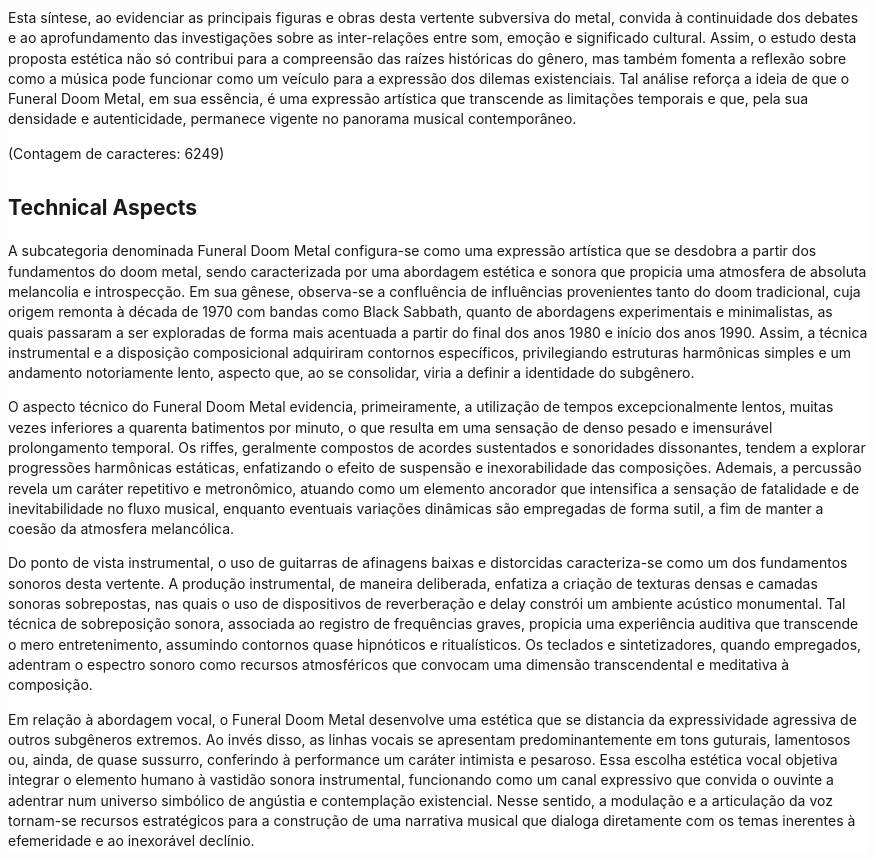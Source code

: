 Esta síntese, ao evidenciar as principais figuras e obras desta vertente subversiva do metal,
convida à continuidade dos debates e ao aprofundamento das investigações sobre as inter-relações
entre som, emoção e significado cultural. Assim, o estudo desta proposta estética não só contribui
para a compreensão das raízes históricas do gênero, mas também fomenta a reflexão sobre como a
música pode funcionar como um veículo para a expressão dos dilemas existenciais. Tal análise reforça
a ideia de que o Funeral Doom Metal, em sua essência, é uma expressão artística que transcende as
limitações temporais e que, pela sua densidade e autenticidade, permanece vigente no panorama
musical contemporâneo.

(Contagem de caracteres: 6249)

## Technical Aspects

A subcategoria denominada Funeral Doom Metal configura-se como uma expressão artística que se
desdobra a partir dos fundamentos do doom metal, sendo caracterizada por uma abordagem estética e
sonora que propicia uma atmosfera de absoluta melancolia e introspecção. Em sua gênese, observa-se a
confluência de influências provenientes tanto do doom tradicional, cuja origem remonta à década de
1970 com bandas como Black Sabbath, quanto de abordagens experimentais e minimalistas, as quais
passaram a ser exploradas de forma mais acentuada a partir do final dos anos 1980 e início dos
anos 1990. Assim, a técnica instrumental e a disposição composicional adquiriram contornos
específicos, privilegiando estruturas harmônicas simples e um andamento notoriamente lento, aspecto
que, ao se consolidar, viria a definir a identidade do subgênero.

O aspecto técnico do Funeral Doom Metal evidencia, primeiramente, a utilização de tempos
excepcionalmente lentos, muitas vezes inferiores a quarenta batimentos por minuto, o que resulta em
uma sensação de denso pesado e imensurável prolongamento temporal. Os riffes, geralmente compostos
de acordes sustentados e sonoridades dissonantes, tendem a explorar progressões harmônicas
estáticas, enfatizando o efeito de suspensão e inexorabilidade das composições. Ademais, a percussão
revela um caráter repetitivo e metronômico, atuando como um elemento ancorador que intensifica a
sensação de fatalidade e de inevitabilidade no fluxo musical, enquanto eventuais variações dinâmicas
são empregadas de forma sutil, a fim de manter a coesão da atmosfera melancólica.

Do ponto de vista instrumental, o uso de guitarras de afinagens baixas e distorcidas caracteriza-se
como um dos fundamentos sonoros desta vertente. A produção instrumental, de maneira deliberada,
enfatiza a criação de texturas densas e camadas sonoras sobrepostas, nas quais o uso de dispositivos
de reverberação e delay constrói um ambiente acústico monumental. Tal técnica de sobreposição
sonora, associada ao registro de frequências graves, propicia uma experiência auditiva que
transcende o mero entretenimento, assumindo contornos quase hipnóticos e ritualísticos. Os teclados
e sintetizadores, quando empregados, adentram o espectro sonoro como recursos atmosféricos que
convocam uma dimensão transcendental e meditativa à composição.

Em relação à abordagem vocal, o Funeral Doom Metal desenvolve uma estética que se distancia da
expressividade agressiva de outros subgêneros extremos. Ao invés disso, as linhas vocais se
apresentam predominantemente em tons guturais, lamentosos ou, ainda, de quase sussurro, conferindo à
performance um caráter intimista e pesaroso. Essa escolha estética vocal objetiva integrar o
elemento humano à vastidão sonora instrumental, funcionando como um canal expressivo que convida o
ouvinte a adentrar num universo simbólico de angústia e contemplação existencial. Nesse sentido, a
modulação e a articulação da voz tornam-se recursos estratégicos para a construção de uma narrativa
musical que dialoga diretamente com os temas inerentes à efemeridade e ao inexorável declínio.
